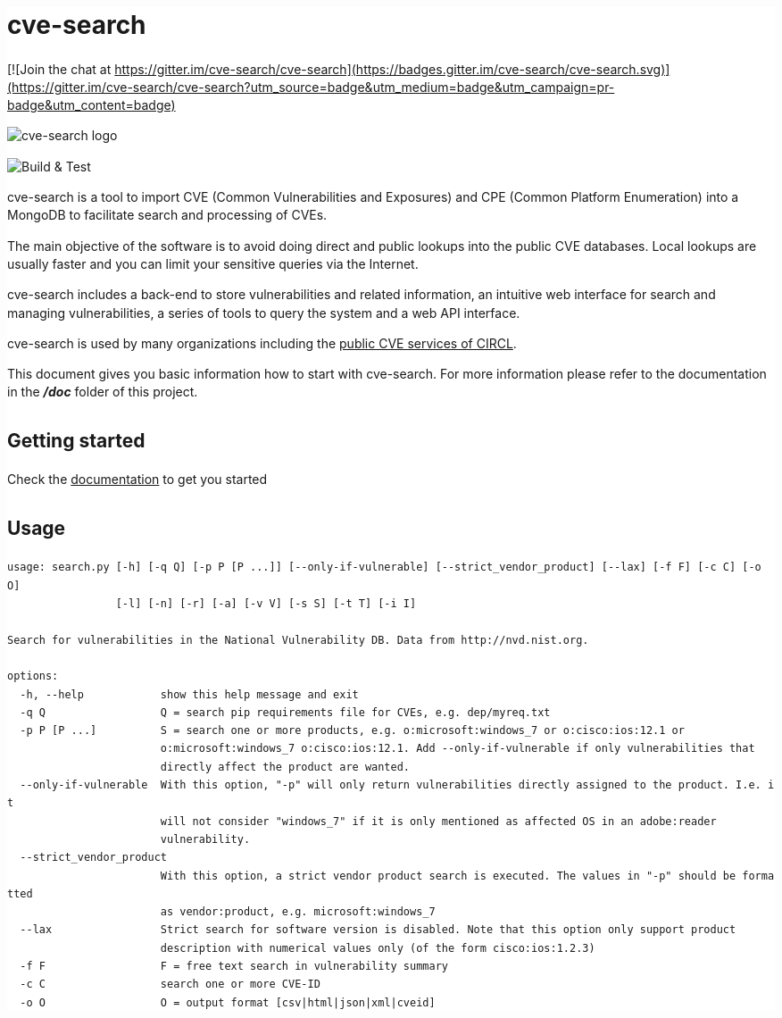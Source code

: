 cve-search
==========

[![Join the chat at https://gitter.im/cve-search/cve-search](https://badges.gitter.im/cve-search/cve-search.svg)](https://gitter.im/cve-search/cve-search?utm_source=badge&utm_medium=badge&utm_campaign=pr-badge&utm_content=badge)

![cve-search logo](https://avatars3.githubusercontent.com/u/15033728?v=3&s=200)

![Build & Test](https://github.com/cve-search/cve-search/workflows/Build%20&%20Test/badge.svg)


cve-search is a tool to import CVE (Common Vulnerabilities and Exposures) and
CPE (Common Platform Enumeration) into a MongoDB to facilitate search
and processing of CVEs.

The main objective of the software is to avoid doing direct and public lookups
into the public CVE databases. Local lookups are usually faster and you can
limit your sensitive queries via the Internet.

cve-search includes a back-end to store vulnerabilities and related information,
an intuitive web interface for search and managing vulnerabilities,
a series of tools to query the system and a web API interface.

cve-search is used by many organizations including the [public CVE services of CIRCL](https://cvepremium.circl.lu/).

This document gives you basic information how to start with cve-search. For more
information please refer to the documentation in the **_/doc_** folder of this
project.

Getting started
---------------
Check the [documentation](https://cve-search.github.io/cve-search/) to get you started

Usage
-----

``` 
usage: search.py [-h] [-q Q] [-p P [P ...]] [--only-if-vulnerable] [--strict_vendor_product] [--lax] [-f F] [-c C] [-o O]
                 [-l] [-n] [-r] [-a] [-v V] [-s S] [-t T] [-i I]

Search for vulnerabilities in the National Vulnerability DB. Data from http://nvd.nist.org.

options:
  -h, --help            show this help message and exit
  -q Q                  Q = search pip requirements file for CVEs, e.g. dep/myreq.txt
  -p P [P ...]          S = search one or more products, e.g. o:microsoft:windows_7 or o:cisco:ios:12.1 or
                        o:microsoft:windows_7 o:cisco:ios:12.1. Add --only-if-vulnerable if only vulnerabilities that
                        directly affect the product are wanted.
  --only-if-vulnerable  With this option, "-p" will only return vulnerabilities directly assigned to the product. I.e. it
                        will not consider "windows_7" if it is only mentioned as affected OS in an adobe:reader
                        vulnerability.
  --strict_vendor_product
                        With this option, a strict vendor product search is executed. The values in "-p" should be formatted
                        as vendor:product, e.g. microsoft:windows_7
  --lax                 Strict search for software version is disabled. Note that this option only support product
                        description with numerical values only (of the form cisco:ios:1.2.3)
  -f F                  F = free text search in vulnerability summary
  -c C                  search one or more CVE-ID
  -o O                  O = output format [csv|html|json|xml|cveid]
```